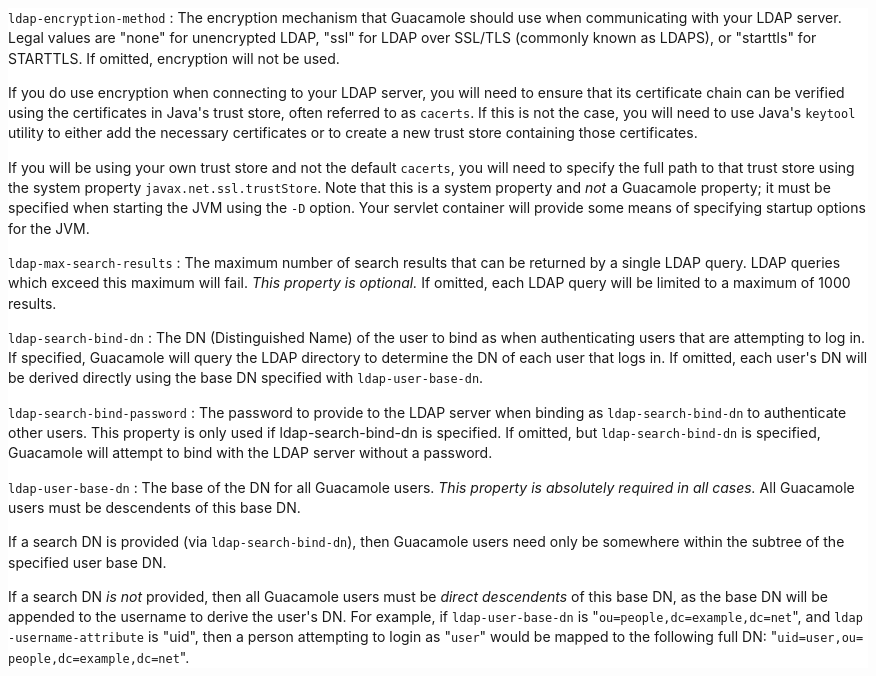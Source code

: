 `ldap-encryption-method`
: The encryption mechanism that Guacamole should use when communicating with
  your LDAP server. Legal values are "none" for unencrypted LDAP, "ssl" for
  LDAP over SSL/TLS (commonly known as LDAPS), or "starttls" for STARTTLS. If
  omitted, encryption will not be used.

  If you do use encryption when connecting to your LDAP server, you will need
  to ensure that its certificate chain can be verified using the certificates
  in Java's trust store, often referred to as `cacerts`. If this is not the
  case, you will need to use Java's `keytool` utility to either add the
  necessary certificates or to create a new trust store containing those
  certificates.

  If you will be using your own trust store and not the default `cacerts`, you
  will need to specify the full path to that trust store using the system
  property `javax.net.ssl.trustStore`. Note that this is a system property and
  *not* a Guacamole property; it must be specified when starting the JVM using
  the `-D` option. Your servlet container will provide some means of specifying
  startup options for the JVM.

`ldap-max-search-results`
: The maximum number of search results that can be returned by a single LDAP
  query. LDAP queries which exceed this maximum will fail. *This property is
  optional.* If omitted, each LDAP query will be limited to a maximum of 1000
  results.

`ldap-search-bind-dn`
: The DN (Distinguished Name) of the user to bind as when authenticating users
  that are attempting to log in. If specified, Guacamole will query the LDAP
  directory to determine the DN of each user that logs in. If omitted, each
  user's DN will be derived directly using the base DN specified with
  `ldap-user-base-dn`.

`ldap-search-bind-password`
: The password to provide to the LDAP server when binding as
  `ldap-search-bind-dn` to authenticate other users. This property is only used
  if ldap-search-bind-dn is specified. If omitted, but `ldap-search-bind-dn` is
  specified, Guacamole will attempt to bind with the LDAP server without a
  password.

`ldap-user-base-dn`
: The base of the DN for all Guacamole users. *This property is absolutely
  required in all cases.* All Guacamole users must be descendents of this base
  DN.

  If a search DN is provided (via `ldap-search-bind-dn`), then Guacamole users
  need only be somewhere within the subtree of the specified user base DN.

  If a search DN *is not* provided, then all Guacamole users must be *direct
  descendents* of this base DN, as the base DN will be appended to the username
  to derive the user's DN. For example, if `ldap-user-base-dn` is
  "`ou=people,dc=example,dc=net`", and `ldap-username-attribute` is "uid", then
  a person attempting to login as "`user`" would be mapped to the following
  full DN: "`uid=user,ou=people,dc=example,dc=net`".
